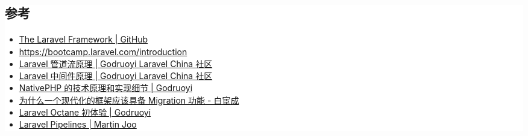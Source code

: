 ## 参考

- [The Laravel Framework | GitHub](https://github.com/laravel)
- https://bootcamp.laravel.com/introduction
- [Laravel 管道流原理 | Godruoyi Laravel China 社区](https://learnku.com/articles/5206/the-use-of-php-built-in-function-array-reduce-in-laravel)
- [Laravel 中间件原理 | Godruoyi Laravel China 社区](https://learnku.com/articles/5180/laravel-middleware-principle)
- [NativePHP 的技术原理和实现细节 | Godruoyi](https://godruoyi.com/posts/nativephp)
- [为什么一个现代化的框架应该具备 Migration 功能 - 白宦成](https://www.ixiqin.com/2019/02/06/why-should-a-modern-framework-have-migration-function/)
- [Laravel Octane 初体验 | Godruoyi](https://godruoyi.com/posts/laravel-octane)
- [Laravel Pipelines | Martin Joo](https://martinjoo.dev/laravel-pipelines)
